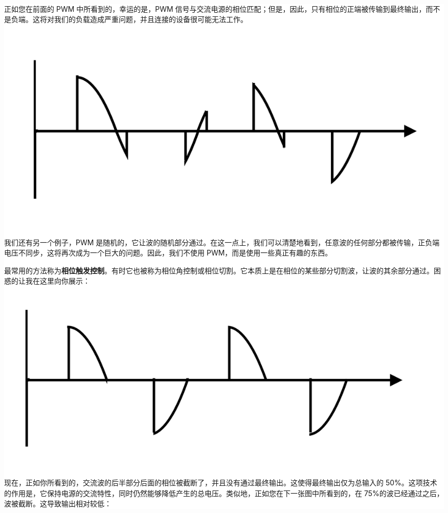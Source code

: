 正如您在前面的 PWM 中所看到的，幸运的是，PWM 信号与交流电源的相位匹配；但是，因此，只有相位的正端被传输到最终输出，而不是负端。这将对我们的负载造成严重问题，并且连接的设备很可能无法工作。

![](img/3d28446a-d7a4-4893-85e7-87dfa8a9a994.png)

我们还有另一个例子，PWM 是随机的，它让波的随机部分通过。在这一点上，我们可以清楚地看到，任意波的任何部分都被传输，正负端电压不同步，这将再次成为一个巨大的问题。因此，我们不使用 PWM，而是使用一些真正有趣的东西。

最常用的方法称为**相位触发控制**。有时它也被称为相位角控制或相位切割。它本质上是在相位的某些部分切割波，让波的其余部分通过。困惑的让我在这里向你展示：

![](img/047edc17-d0c2-4d67-9659-cf416b3bb5af.png)

现在，正如你所看到的，交流波的后半部分后面的相位被截断了，并且没有通过最终输出。这使得最终输出仅为总输入的 50%。这项技术的作用是，它保持电源的交流特性，同时仍然能够降低产生的总电压。类似地，正如您在下一张图中所看到的，在 75%的波已经通过之后，波被截断。这导致输出相对较低：
